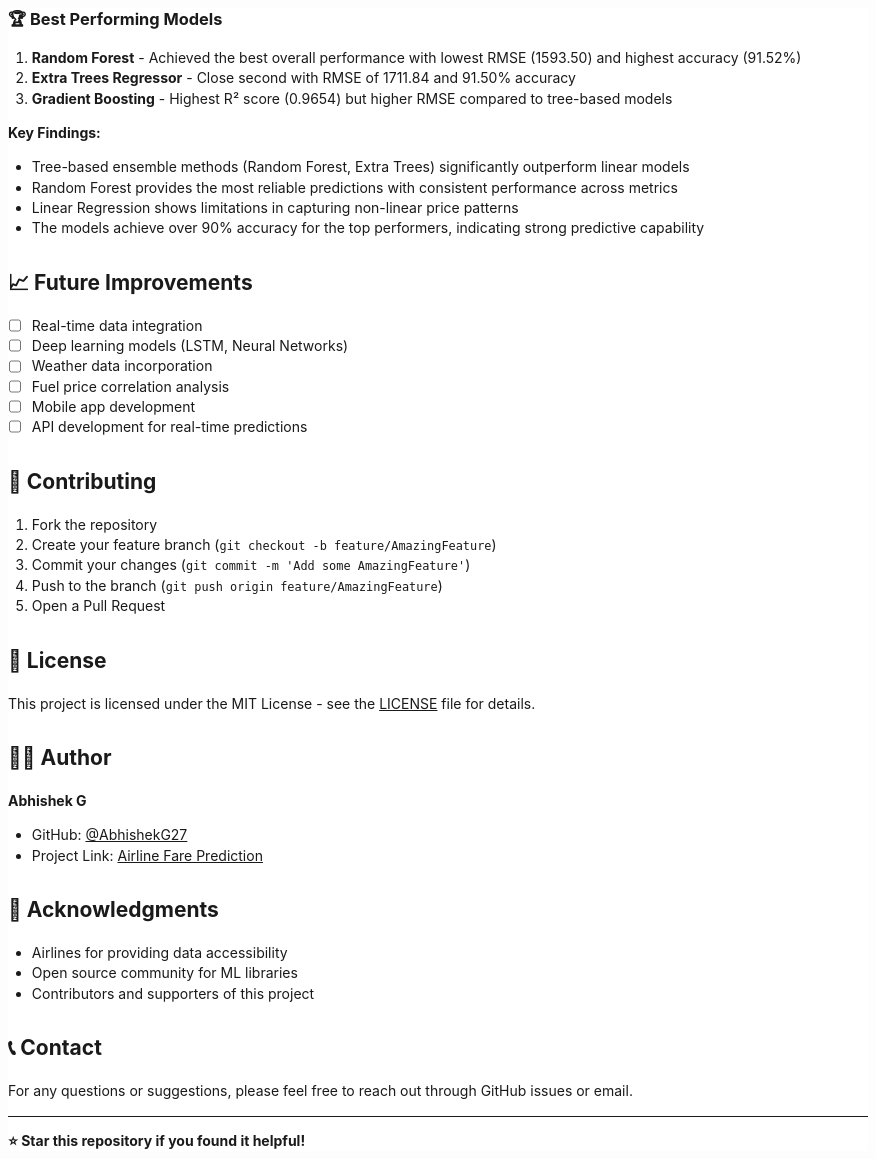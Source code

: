 ### 🏆 Best Performing Models

1. **Random Forest** - Achieved the best overall performance with lowest RMSE (1593.50) and highest accuracy (91.52%)
2. **Extra Trees Regressor** - Close second with RMSE of 1711.84 and 91.50% accuracy
3. **Gradient Boosting** - Highest R² score (0.9654) but higher RMSE compared to tree-based models

**Key Findings:**
- Tree-based ensemble methods (Random Forest, Extra Trees) significantly outperform linear models
- Random Forest provides the most reliable predictions with consistent performance across metrics
- Linear Regression shows limitations in capturing non-linear price patterns
- The models achieve over 90% accuracy for the top performers, indicating strong predictive capability

## 📈 Future Improvements

- [ ] Real-time data integration
- [ ] Deep learning models (LSTM, Neural Networks)
- [ ] Weather data incorporation
- [ ] Fuel price correlation analysis
- [ ] Mobile app development
- [ ] API development for real-time predictions

## 🤝 Contributing

1. Fork the repository
2. Create your feature branch (`git checkout -b feature/AmazingFeature`)
3. Commit your changes (`git commit -m 'Add some AmazingFeature'`)
4. Push to the branch (`git push origin feature/AmazingFeature`)
5. Open a Pull Request

## 📝 License

This project is licensed under the MIT License - see the [LICENSE](LICENSE) file for details.

## 👨‍💻 Author

**Abhishek G**
- GitHub: [@AbhishekG27](https://github.com/AbhishekG27)
- Project Link: [Airline Fare Prediction](https://github.com/AbhishekG27/-Airline-Fare-Prediction-Using-Machine-Learning.git)

## 🙏 Acknowledgments

- Airlines for providing data accessibility
- Open source community for ML libraries
- Contributors and supporters of this project

## 📞 Contact

For any questions or suggestions, please feel free to reach out through GitHub issues or email.

---

**⭐ Star this repository if you found it helpful!**
